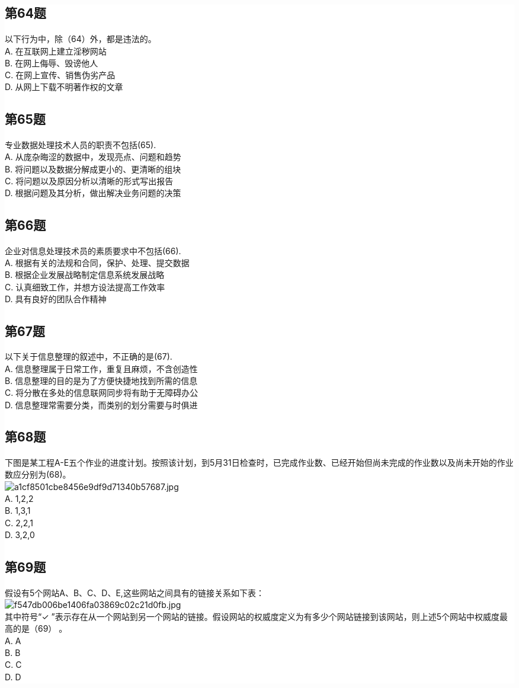 
## 第64题 ##

以下行为中，除（64）外，都是违法的。  
A. 在互联网上建立淫秽网站  
B. 在网上侮辱、毁谤他人  
C. 在网上宣传、销售伪劣产品  
D. 从网上下载不明著作权的文章  


## 第65题 ##

专业数据处理技术人员的职责不包括(65).  
A. 从庞杂晦涩的数据中，发现亮点、问题和趋势  
B. 将问题以及数据分解成更小的、更清晰的组块  
C. 将问题以及原因分析以清晰的形式写出报告  
D. 根据问题及其分析，做出解决业务问题的决策  


## 第66题 ##

企业对信息处理技术员的素质要求中不包括(66).  
A. 根据有关的法规和合同，保护、处理、提交数据  
B. 根据企业发展战略制定信息系统发展战略  
C. 认真细致工作，并想方设法提高工作效率  
D. 具有良好的团队合作精神  


## 第67题 ##

以下关于信息整理的叙述中，不正确的是(67).  
A. 信息整理属于日常工作，重复且麻烦，不含创造性  
B. 信息整理的目的是为了方便快捷地找到所需的信息  
C. 将分散在多处的信息联网同步将有助于无障碍办公  
D. 信息整理常需要分类，而类别的划分需要与时俱进  


## 第68题 ##

下图是某工程A-E五个作业的进度计划。按照该计划，到5月31日检查时，已完成作业数、已经开始但尚未完成的作业数以及尚未开始的作业数应分别为(68)。  
![a1cf8501cbe8456e9df9d71340b57687.jpg][]  
A. 1,2,2  
B. 1,3,1  
C. 2,2,1  
D. 3,2,0  


## 第69题 ##

假设有5个网站A、B、C、D、E,这些网站之间具有的链接关系如下表：  
![f547db006be1406fa03869c02c21d0fb.jpg][]  
其中符号“✓ ”表示存在从一个网站到另一个网站的链接。假设网站的权威度定义为有多少个网站链接到该网站，则上述5个网站中权威度最高的是（69） 。  
A. A  
B. B  
C. C  
D. D  


[a1cf8501cbe8456e9df9d71340b57687.jpg]: https://www.xkxxkx.cn/file/exam/software/信息处理技术员/综合知识/第68题/a1cf8501cbe8456e9df9d71340b57687.jpg
[f547db006be1406fa03869c02c21d0fb.jpg]: https://www.xkxxkx.cn/file/exam/software/信息处理技术员/综合知识/第69题/f547db006be1406fa03869c02c21d0fb.jpg